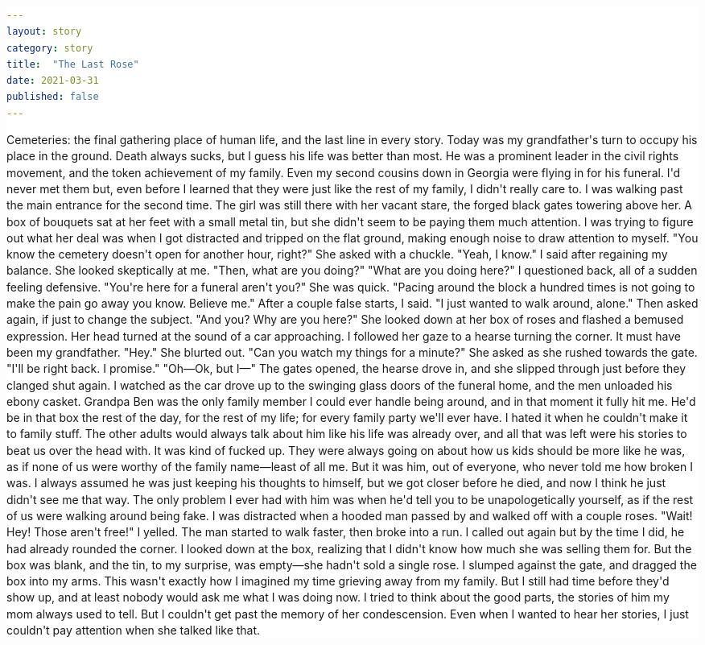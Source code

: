 ```yaml
---
layout: story
category: story
title:  "The Last Rose"
date: 2021-03-31
published: false
---
```


Cemeteries: the final gathering place of human life, and the last line in every story. Today was my grandfather's turn to occupy his place in the ground.
	Death always sucks, but I guess his life was better than most. He was a prominent leader in the civil rights movement, and the token achievement of my family. Even my second cousins down in Georgia were flying in for his funeral. I'd never met them but, even before I learned that they were just like the rest of my family, I didn't really care to.
	I was walking past the main entrance for the second time. The girl was still there with her vacant stare, the forged black gates towering above her. A box of bouquets sat at her feet with a small metal tin, but she didn't seem to be paying them much attention.
	I was trying to figure out what her deal was when I got distracted and tripped on the flat ground, making enough noise to draw attention to myself.
	"You know the cemetery doesn't open for another hour, right?" She asked with a chuckle.
	"Yeah, I know." I said after regaining my balance.
	She looked skeptically at me. "Then, what are you doing?"
	"What are you doing here?" I questioned back, all of a sudden feeling defensive.
	"You're here for a funeral aren't you?" She was quick. "Pacing around the block a hundred times is not going to make the pain go away you know. Believe me."
	After a couple false starts, I said. "I just wanted to walk around, alone." Then asked again, if just to change the subject. "And you? Why are you here?"
	She looked down at her box of roses and flashed a bemused expression. Her head turned at the sound of a car approaching. I followed her gaze to a hearse turning the corner. It must have been my grandfather.
	"Hey." She blurted out. "Can you watch my things for a minute?" She asked as she rushed towards the gate. "I'll be right back. I promise."
	"Oh—Ok, but I—"
	The gates opened, the hearse drove in, and she slipped through just before they clanged shut again. I watched as the car drove up to the swinging glass doors of the funeral home, and the men unloaded his ebony casket.
	Grandpa Ben was the only family member I could ever handle being around, and in that moment it fully hit me. He'd be in that box the rest of the day, for the rest of my life; for every family party we'll ever have. I hated it when he couldn't make it to family stuff. The other adults would always talk about him like his life was already over, and all that was left were his stories to beat us over the head with. It was kind of fucked up. They were always going on about how us kids should be more like he was, as if none of us were worthy of the family name—least of all me. But it was him, out of everyone, who never told me how broken I was. I always assumed he was just keeping his thoughts to himself, but we got closer before he died, and now I think he just didn't see me that way. The only problem I ever had with him was when he'd tell you to be unapologetically yourself, as if the rest of us were walking around being fake.
	I was distracted when a hooded man passed by and walked off with a couple roses.
	"Wait! Hey! Those aren't free!" I yelled.
	The man started to walk faster, then broke into a run. I called out again but by the time I did, he had already rounded the corner. I looked down at the box, realizing that I didn't know how much she was selling them for. But the box was blank, and the tin, to my surprise, was empty—she hadn't sold a single rose. I slumped against the gate, and dragged the box into my arms.
	This wasn't exactly how I imagined my time grieving away from my family. But I still had time before they'd show up, and at least nobody would ask me what I was doing now.
	I tried to think about the good parts, the stories of him my mom always used to tell. But I couldn't get past the memory of her condescension. Even when I wanted to hear her stories, I just couldn't pay attention when she talked like that.